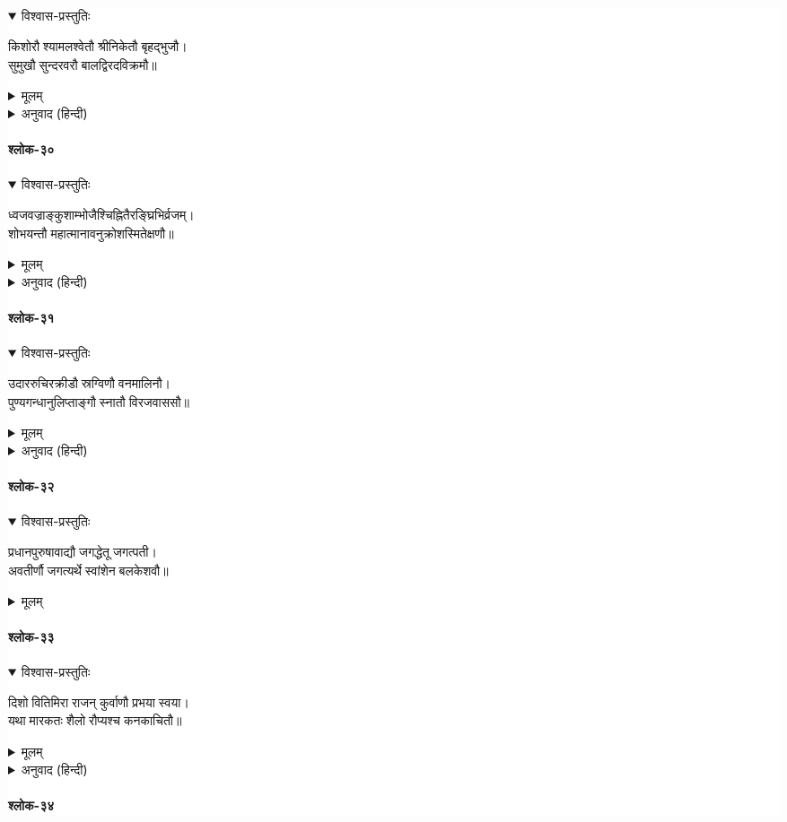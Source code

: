 <details open><summary>विश्वास-प्रस्तुतिः</summary>

किशोरौ श्यामलश्वेतौ श्रीनिकेतौ बृहद‍्भुजौ।  
सुमुखौ सुन्दरवरौ बालद्विरदविक्रमौ॥
</details>

<details><summary>मूलम्</summary></details>

<details><summary>अनुवाद (हिन्दी)</summary></details>

#### श्लोक-३०


<details open><summary>विश्वास-प्रस्तुतिः</summary>

ध्वजवज्राङ्कुशाम्भोजैश्चिह्नितैरङ्घ्रिभिर्व्रजम्।  
शोभयन्तौ महात्मानावनुक्रोशस्मितेक्षणौ॥
</details>

<details><summary>मूलम्</summary></details>

<details><summary>अनुवाद (हिन्दी)</summary></details>

#### श्लोक-३१


<details open><summary>विश्वास-प्रस्तुतिः</summary>

उदाररुचिरक्रीडौ स्रग्विणौ वनमालिनौ।  
पुण्यगन्धानुलिप्ताङ्गौ स्नातौ विरजवाससौ॥
</details>

<details><summary>मूलम्</summary></details>

<details><summary>अनुवाद (हिन्दी)</summary></details>

#### श्लोक-३२


<details open><summary>विश्वास-प्रस्तुतिः</summary>

प्रधानपुरुषावाद्यौ जगद्धेतू जगत्पती।  
अवतीर्णौ जगत्यर्थे स्वांशेन बलकेशवौ॥
</details>

<details><summary>मूलम्</summary></details>

#### श्लोक-३३


<details open><summary>विश्वास-प्रस्तुतिः</summary>

दिशो वितिमिरा राजन् कुर्वाणौ प्रभया स्वया।  
यथा मारकतः शैलो रौप्यश्च कनकाचितौ॥
</details>

<details><summary>मूलम्</summary></details>

<details><summary>अनुवाद (हिन्दी)</summary></details>

#### श्लोक-३४
